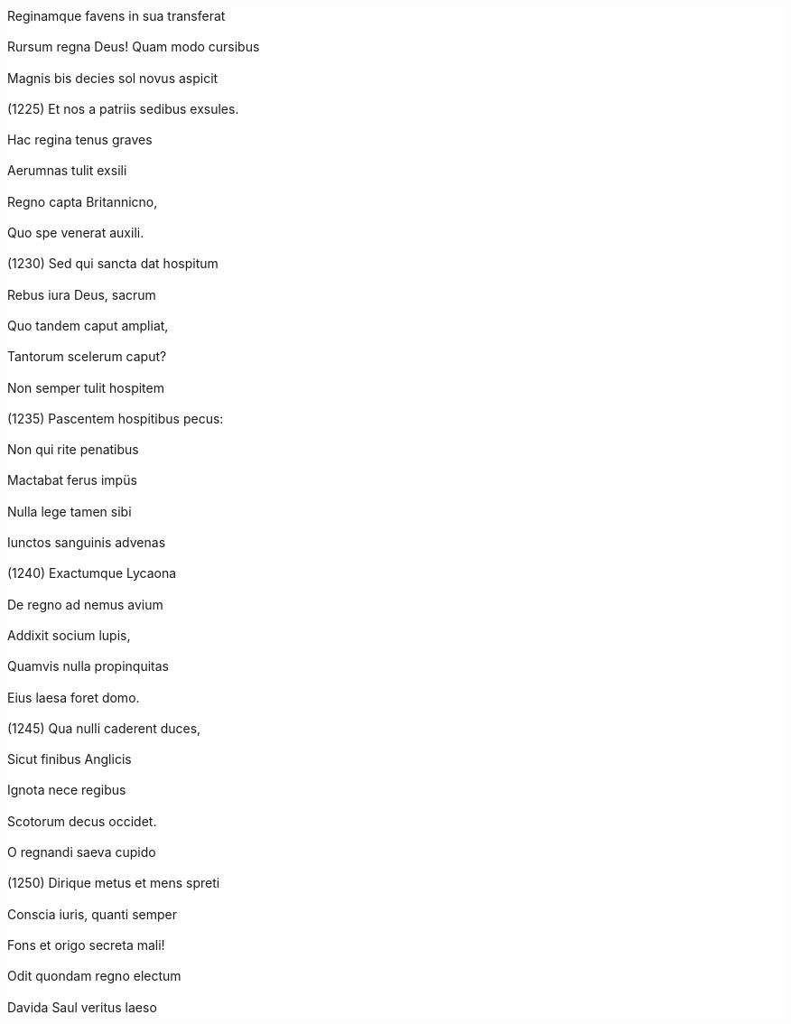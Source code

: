 Reginamque favens in sua transferat

Rursum regna Deus! Quam modo cursibus

Magnis bis decies sol novus aspicit

\(1225\) Et nos a patriis sedibus exsules.

Hac regina tenus graves

Aerumnas tulit exsili

Regno capta Britannicno,

Quo spe venerat auxili.

\(1230\) Sed qui sancta dat hospitum

Rebus iura Deus, sacrum

Quo tandem caput ampliat,

Tantorum scelerum caput?

Non semper tulit hospitem

\(1235\) Pascentem hospitibus pecus:

Non qui rite penatibus

Mactabat ferus impüs

Nulla lege tamen sibi

Iunctos sanguinis advenas

\(1240\) Exactumque Lycaona

De regno ad nemus avium

Addixit socium lupis,

Quamvis nulla propinquitas

Eius laesa foret domo.

\(1245\) Qua nulli caderent duces,

Sicut finibus Anglicis

Ignota nece regibus

Scotorum decus occidet.

O regnandi saeva cupido

\(1250\) Dirique metus et mens spreti

Conscia iuris, quanti semper

Fons et origo secreta mali!

Odit quondam regno electum

Davida Saul veritus laeso
